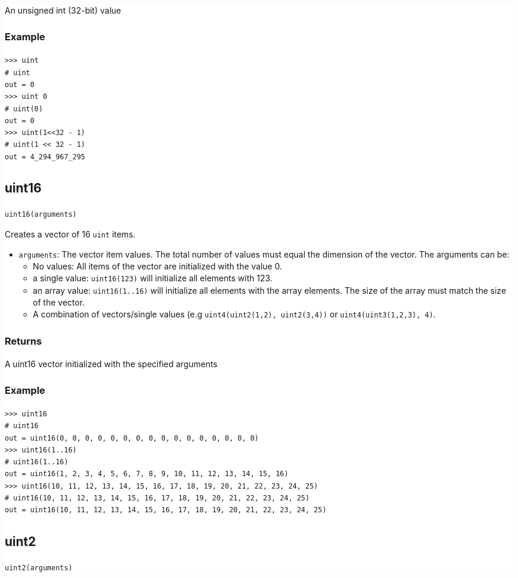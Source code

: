 An unsigned int (32-bit) value

### Example

```kalk
>>> uint
# uint
out = 0
>>> uint 0
# uint(0)
out = 0
>>> uint(1<<32 - 1)
# uint(1 << 32 - 1)
out = 4_294_967_295
```

## uint16

`uint16(arguments)`

Creates a vector of 16 `uint` items.

- `arguments`: The vector item values. The total number of values must equal the dimension of the vector. The arguments can be:
    - No values: All items of the vector are initialized with the value 0.
    - a single value: `uint16(123)` will initialize all elements with 123.
    - an array value: `uint16(1..16)` will initialize all elements with the array elements. The size of the array must match the size of the vector.
    - A combination of vectors/single values (e.g `uint4(uint2(1,2), uint2(3,4))` or `uint4(uint3(1,2,3), 4)`.

### Returns

A uint16 vector initialized with the specified arguments

### Example

```kalk
>>> uint16
# uint16
out = uint16(0, 0, 0, 0, 0, 0, 0, 0, 0, 0, 0, 0, 0, 0, 0, 0)
>>> uint16(1..16)
# uint16(1..16)
out = uint16(1, 2, 3, 4, 5, 6, 7, 8, 9, 10, 11, 12, 13, 14, 15, 16)
>>> uint16(10, 11, 12, 13, 14, 15, 16, 17, 18, 19, 20, 21, 22, 23, 24, 25)
# uint16(10, 11, 12, 13, 14, 15, 16, 17, 18, 19, 20, 21, 22, 23, 24, 25)
out = uint16(10, 11, 12, 13, 14, 15, 16, 17, 18, 19, 20, 21, 22, 23, 24, 25)
```

## uint2

`uint2(arguments)`
